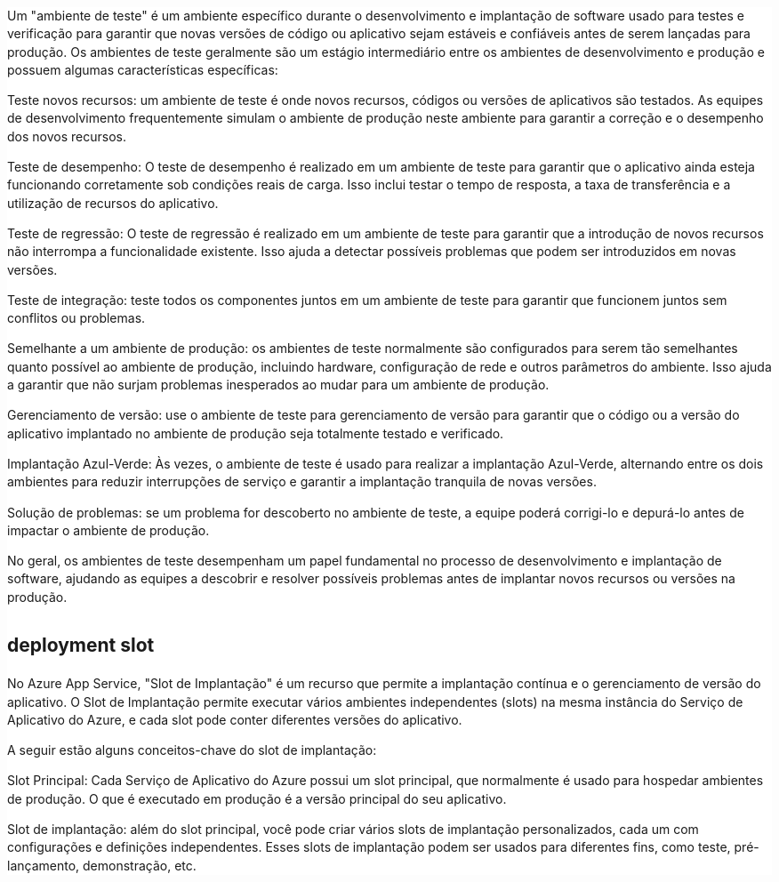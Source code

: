 Um "ambiente de teste" é um ambiente específico durante o desenvolvimento e implantação de software usado para testes e verificação para garantir que novas versões de código ou aplicativo sejam estáveis e confiáveis antes de serem lançadas para produção. Os ambientes de teste geralmente são um estágio intermediário entre os ambientes de desenvolvimento e produção e possuem algumas características específicas:

Teste novos recursos: um ambiente de teste é onde novos recursos, códigos ou versões de aplicativos são testados. As equipes de desenvolvimento frequentemente simulam o ambiente de produção neste ambiente para garantir a correção e o desempenho dos novos recursos.

Teste de desempenho: O teste de desempenho é realizado em um ambiente de teste para garantir que o aplicativo ainda esteja funcionando corretamente sob condições reais de carga. Isso inclui testar o tempo de resposta, a taxa de transferência e a utilização de recursos do aplicativo.

Teste de regressão: O teste de regressão é realizado em um ambiente de teste para garantir que a introdução de novos recursos não interrompa a funcionalidade existente. Isso ajuda a detectar possíveis problemas que podem ser introduzidos em novas versões.

Teste de integração: teste todos os componentes juntos em um ambiente de teste para garantir que funcionem juntos sem conflitos ou problemas.

Semelhante a um ambiente de produção: os ambientes de teste normalmente são configurados para serem tão semelhantes quanto possível ao ambiente de produção, incluindo hardware, configuração de rede e outros parâmetros do ambiente. Isso ajuda a garantir que não surjam problemas inesperados ao mudar para um ambiente de produção.

Gerenciamento de versão: use o ambiente de teste para gerenciamento de versão para garantir que o código ou a versão do aplicativo implantado no ambiente de produção seja totalmente testado e verificado.

Implantação Azul-Verde: Às vezes, o ambiente de teste é usado para realizar a implantação Azul-Verde, alternando entre os dois ambientes para reduzir interrupções de serviço e garantir a implantação tranquila de novas versões.

Solução de problemas: se um problema for descoberto no ambiente de teste, a equipe poderá corrigi-lo e depurá-lo antes de impactar o ambiente de produção.

No geral, os ambientes de teste desempenham um papel fundamental no processo de desenvolvimento e implantação de software, ajudando as equipes a descobrir e resolver possíveis problemas antes de implantar novos recursos ou versões na produção.

## deployment slot

No Azure App Service, "Slot de Implantação" é um recurso que permite a implantação contínua e o gerenciamento de versão do aplicativo. O Slot de Implantação permite executar vários ambientes independentes (slots) na mesma instância do Serviço de Aplicativo do Azure, e cada slot pode conter diferentes versões do aplicativo.

A seguir estão alguns conceitos-chave do slot de implantação:

Slot Principal: Cada Serviço de Aplicativo do Azure possui um slot principal, que normalmente é usado para hospedar ambientes de produção. O que é executado em produção é a versão principal do seu aplicativo.

Slot de implantação: além do slot principal, você pode criar vários slots de implantação personalizados, cada um com configurações e definições independentes. Esses slots de implantação podem ser usados para diferentes fins, como teste, pré-lançamento, demonstração, etc.
